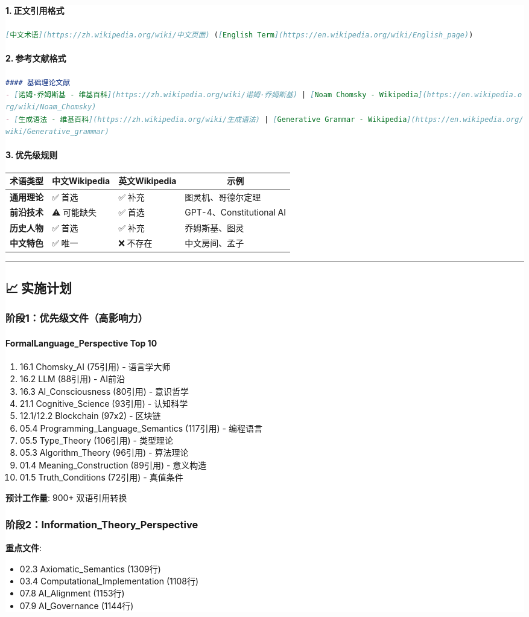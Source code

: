 #### 1. 正文引用格式
```markdown
[中文术语](https://zh.wikipedia.org/wiki/中文页面) ([English Term](https://en.wikipedia.org/wiki/English_page))
```

#### 2. 参考文献格式
```markdown
#### 基础理论文献
- [诺姆·乔姆斯基 - 维基百科](https://zh.wikipedia.org/wiki/诺姆·乔姆斯基) | [Noam Chomsky - Wikipedia](https://en.wikipedia.org/wiki/Noam_Chomsky)
- [生成语法 - 维基百科](https://zh.wikipedia.org/wiki/生成语法) | [Generative Grammar - Wikipedia](https://en.wikipedia.org/wiki/Generative_grammar)
```

#### 3. 优先级规则

| 术语类型 | 中文Wikipedia | 英文Wikipedia | 示例 |
|----------|--------------|--------------|------|
| **通用理论** | ✅ 首选 | ✅ 补充 | 图灵机、哥德尔定理 |
| **前沿技术** | ⚠️ 可能缺失 | ✅ 首选 | GPT-4、Constitutional AI |
| **历史人物** | ✅ 首选 | ✅ 补充 | 乔姆斯基、图灵 |
| **中文特色** | ✅ 唯一 | ❌ 不存在 | 中文房间、孟子 |

---

## 📈 实施计划

### 阶段1：优先级文件（高影响力）

#### FormalLanguage_Perspective Top 10
1. 16.1 Chomsky_AI (75引用) - 语言学大师
2. 16.2 LLM (88引用) - AI前沿
3. 16.3 AI_Consciousness (80引用) - 意识哲学
4. 21.1 Cognitive_Science (93引用) - 认知科学
5. 12.1/12.2 Blockchain (97x2) - 区块链
6. 05.4 Programming_Language_Semantics (117引用) - 编程语言
7. 05.5 Type_Theory (106引用) - 类型理论
8. 05.3 Algorithm_Theory (96引用) - 算法理论
9. 01.4 Meaning_Construction (89引用) - 意义构造
10. 01.5 Truth_Conditions (72引用) - 真值条件

**预计工作量**: 900+ 双语引用转换

### 阶段2：Information_Theory_Perspective

**重点文件**:
- 02.3 Axiomatic_Semantics (1309行)
- 03.4 Computational_Implementation (1108行)
- 07.8 AI_Alignment (1153行)
- 07.9 AI_Governance (1144行)
